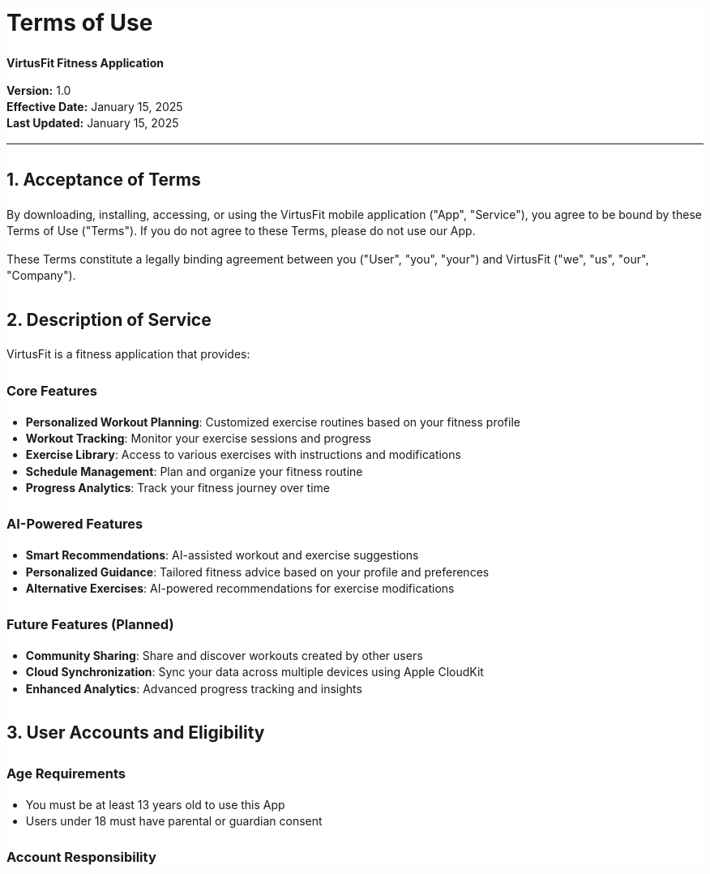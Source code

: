 # Terms of Use

**VirtusFit Fitness Application**

**Version:** 1.0  
**Effective Date:** January 15, 2025  
**Last Updated:** January 15, 2025

---

## 1. Acceptance of Terms

By downloading, installing, accessing, or using the VirtusFit mobile application ("App", "Service"), you agree to be bound by these Terms of Use ("Terms"). If you do not agree to these Terms, please do not use our App.

These Terms constitute a legally binding agreement between you ("User", "you", "your") and VirtusFit ("we", "us", "our", "Company").

## 2. Description of Service

VirtusFit is a fitness application that provides:

### Core Features

- **Personalized Workout Planning**: Customized exercise routines based on your fitness profile
- **Workout Tracking**: Monitor your exercise sessions and progress
- **Exercise Library**: Access to various exercises with instructions and modifications
- **Schedule Management**: Plan and organize your fitness routine
- **Progress Analytics**: Track your fitness journey over time

### AI-Powered Features

- **Smart Recommendations**: AI-assisted workout and exercise suggestions
- **Personalized Guidance**: Tailored fitness advice based on your profile and preferences
- **Alternative Exercises**: AI-powered recommendations for exercise modifications

### Future Features (Planned)

- **Community Sharing**: Share and discover workouts created by other users
- **Cloud Synchronization**: Sync your data across multiple devices using Apple CloudKit
- **Enhanced Analytics**: Advanced progress tracking and insights

## 3. User Accounts and Eligibility

### Age Requirements

- You must be at least 13 years old to use this App
- Users under 18 must have parental or guardian consent

### Account Responsibility

